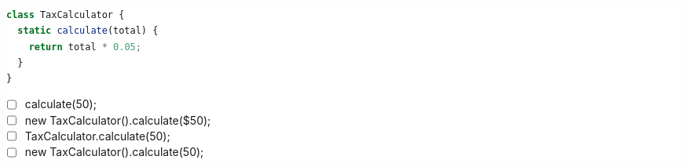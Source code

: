 ```javascript
class TaxCalculator {
  static calculate(total) {
    return total * 0.05;
  }
}
```

- [ ] calculate(50);
- [ ] new TaxCalculator().calculate(\$50);
- [ ] TaxCalculator.calculate(50);
- [ ] new TaxCalculator().calculate(50);
